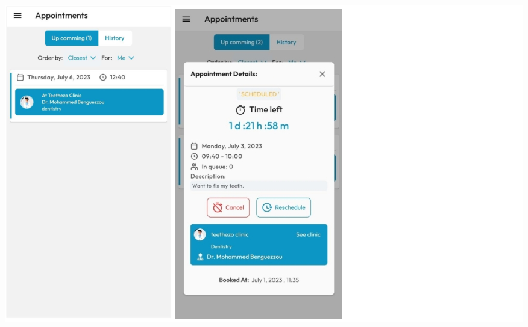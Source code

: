 ![](Aspose.Words.61ff0f5c-90ce-4423-9cef-21d278156d85.090.png) ![](Aspose.Words.61ff0f5c-90ce-4423-9cef-21d278156d85.091.jpeg)
